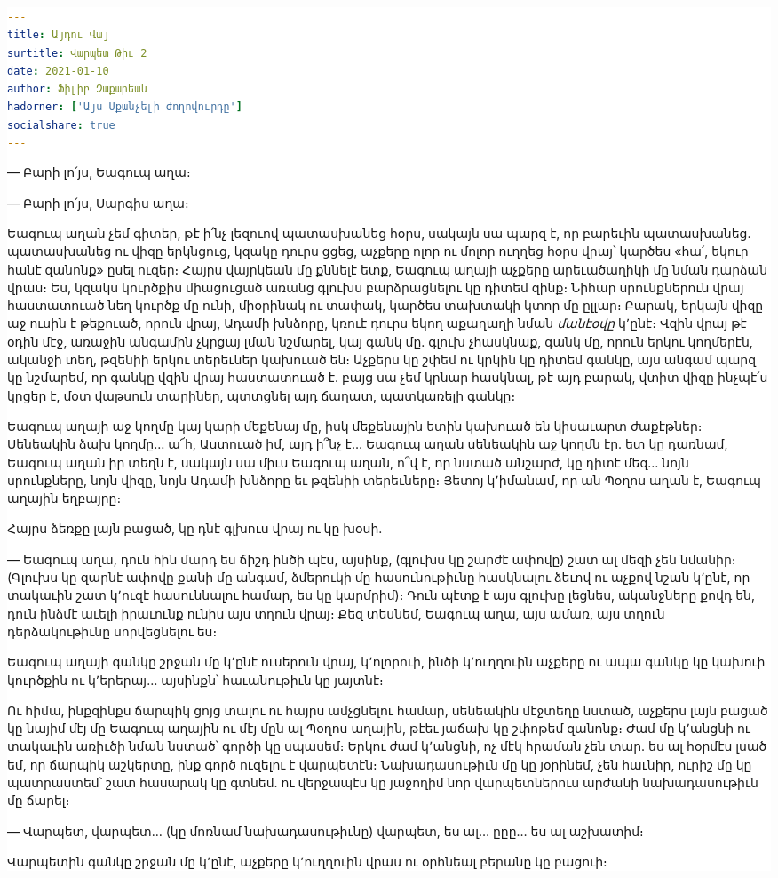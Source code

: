 ```yaml
---
title: Այդու Վայ
surtitle: Վարպետ Թիւ 2
date: 2021-01-10
author: Ֆիլիբ Զաքարեան
hadorner: ['Այս Սքանչելի Ժողովուրդը']
socialshare: true
---
```


— Բարի լո՛յս, Եագուպ աղա։

— Բարի լո՛յս, Սարգիս աղա։

Եագուպ աղան չեմ գիտեր, թէ ի՛նչ լեզուով պատասխանեց հօրս, սակայն սա պարզ է, որ բարեւին պատասխանեց. պատասխանեց ու վիզը երկնցուց, կզակը դուրս ցցեց, աչքերը ոլոր ու մոլոր ուղղեց հօրս վրայ՝ կարծես «հա՛, եկուր հանէ զանոնք» ըսել ուզեր։ Հայրս վայրկեան մը քննելէ ետք, Եագուպ աղայի աչքերը արեւածաղիկի մը նման դարձան վրաս։ Ես, կզակս կուրծքիս միացուցած առանց գլուխս բարձրացնելու կը դիտեմ զինք։ Նիհար սրունքներուն վրայ հաստատուած նեղ կուրծք մը ունի, միօրինակ ու տափակ, կարծես տախտակի կտոր մը ըլլար։ Բարակ, երկայն վիզը աջ ուսին է թեքուած, որուն վրայ, Ադամի խնձորը, կռուէ դուրս եկող աքաղաղի նման _մանէօվը_ կ՚ընէ։ Վզին վրայ թէ օդին մէջ, առաջին անգամին չկրցայ լման նշմարել, կայ գանկ մը. գլուխ չհասկնաք, գանկ մը, որուն երկու կողմերէն, ականջի տեղ, թզենիի երկու տերեւներ կախուած են։ Աչքերս կը շփեմ ու կրկին կը դիտեմ գանկը, այս անգամ պարզ կը նշմարեմ, որ գանկը վզին վրայ հաստատուած է. բայց սա չեմ կրնար հասկնալ, թէ այդ բարակ, վտիտ վիզը ինչպէ՛ս կրցեր է, մօտ վաթսուն տարիներ, պտտցնել այդ ճաղատ, պատկառելի գանկը։

Եագուպ աղայի աջ կողմը կայ կարի մեքենայ մը, իսկ մեքենային ետին կախուած են կիսաւարտ ժաքէթներ։ Սենեակին ձախ կողմը… ա՜հ, Աստուած իմ, այդ ի՞նչ է… Եագուպ աղան սենեակին աջ կողմն էր. ետ կը դառնամ, Եագուպ աղան իր տեղն է, սակայն սա միւս Եագուպ աղան, ո՞վ է, որ նստած անշարժ, կը դիտէ մեզ… նոյն սրունքները, նոյն վիզը, նոյն Ադամի խնձորը եւ թզենիի տերեւները։ Յետոյ կ՚իմանամ, որ ան Պօղոս աղան է, Եագուպ աղային եղբայրը։

Հայրս ձեռքը լայն բացած, կը դնէ գլխուս վրայ ու կը խօսի.

— Եագուպ աղա, դուն հին մարդ ես ճիշդ ինծի պէս, այսինք, (գլուխս կը շարժէ ափովը) շատ ալ մեզի չեն նմանիր։ (Գլուխս կը զարնէ ափովը քանի մը անգամ, ձմերուկի մը հասունութիւնը հասկնալու ձեւով ու աչքով նշան կ՚ընէ, որ տակաւին շատ կ՚ուզէ հասուննալու համար, ես կը կարմրիմ)։ Դուն պէտք է այս գլուխը լեցնես, ականջները քովդ են, դուն ինձմէ աւելի իրաւունք ունիս այս տղուն վրայ։ Քեզ տեսնեմ, Եագուպ աղա, այս ամառ, այս տղուն դերձակութիւնը սորվեցնելու ես։

Եագուպ աղայի գանկը շրջան մը կ՚ընէ ուսերուն վրայ, կ՚ոլորուի, ինծի կ՚ուղղուին աչքերը ու ապա գանկը կը կախուի կուրծքին ու կ՚երերայ… այսինքն՝ հաւանութիւն կը յայտնէ։

<span class="asterism"></span>

Ու հիմա, ինքզինքս ճարպիկ ցոյց տալու ու հայրս ամչցնելու համար, սենեակին մէջտեղը նստած, աչքերս լայն բացած կը նայիմ մէյ մը Եագուպ աղային ու մէյ մըն ալ Պօղոս աղային, թէեւ յաճախ կը շփոթեմ զանոնք։ Ժամ մը կ՚անցնի ու տակաւին առիւծի նման նստած՝ գործի կը սպասեմ։ Երկու ժամ կ՚անցնի, ոչ մէկ հրաման չեն տար. ես ալ հօրմէս լսած եմ, որ ճարպիկ աշկերտը, ինք գործ ուզելու է վարպետէն։ Նախադասութիւն մը կը յօրինեմ, չեն հաւնիր, ուրիշ մը կը պատրաստեմ՝ շատ հասարակ կը գտնեմ. ու վերջապէս կը յաջողիմ նոր վարպետներուս արժանի նախադասութիւն մը ճարել։

— Վարպետ, վարպետ… (կը մոռնամ նախադասութիւնը) վարպետ, ես ալ… ըըը… ես ալ աշխատիմ։

Վարպետին գանկը շրջան մը կ՚ընէ, աչքերը կ՚ուղղուին վրաս ու օրհնեալ բերանը կը բացուի։
